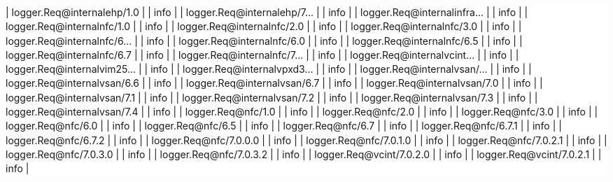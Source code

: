 | logger.Req@internalehp/1.0 |  | info  |
| logger.Req@internalehp/7... |  | info  |
| logger.Req@internalinfra... |  | info  |
| logger.Req@internalnfc/1.0 |  | info  |
| logger.Req@internalnfc/2.0 |  | info  |
| logger.Req@internalnfc/3.0 |  | info  |
| logger.Req@internalnfc/6... |  | info  |
| logger.Req@internalnfc/6.0 |  | info  |
| logger.Req@internalnfc/6.5 |  | info  |
| logger.Req@internalnfc/6.7 |  | info  |
| logger.Req@internalnfc/7... |  | info  |
| logger.Req@internalvcint... |  | info  |
| logger.Req@internalvim25... |  | info  |
| logger.Req@internalvpxd3... |  | info  |
| logger.Req@internalvsan/... |  | info  |
| logger.Req@internalvsan/6.6 |  | info  |
| logger.Req@internalvsan/6.7 |  | info  |
| logger.Req@internalvsan/7.0 |  | info  |
| logger.Req@internalvsan/7.1 |  | info  |
| logger.Req@internalvsan/7.2 |  | info  |
| logger.Req@internalvsan/7.3 |  | info  |
| logger.Req@internalvsan/7.4 |  | info  |
| logger.Req@nfc/1.0 |  | info  |
| logger.Req@nfc/2.0 |  | info  |
| logger.Req@nfc/3.0 |  | info  |
| logger.Req@nfc/6.0 |  | info  |
| logger.Req@nfc/6.5 |  | info  |
| logger.Req@nfc/6.7 |  | info  |
| logger.Req@nfc/6.7.1 |  | info  |
| logger.Req@nfc/6.7.2 |  | info  |
| logger.Req@nfc/7.0.0.0 |  | info  |
| logger.Req@nfc/7.0.1.0 |  | info  |
| logger.Req@nfc/7.0.2.1 |  | info  |
| logger.Req@nfc/7.0.3.0 |  | info  |
| logger.Req@nfc/7.0.3.2 |  | info  |
| logger.Req@vcint/7.0.2.0 |  | info  |
| logger.Req@vcint/7.0.2.1 |  | info  |